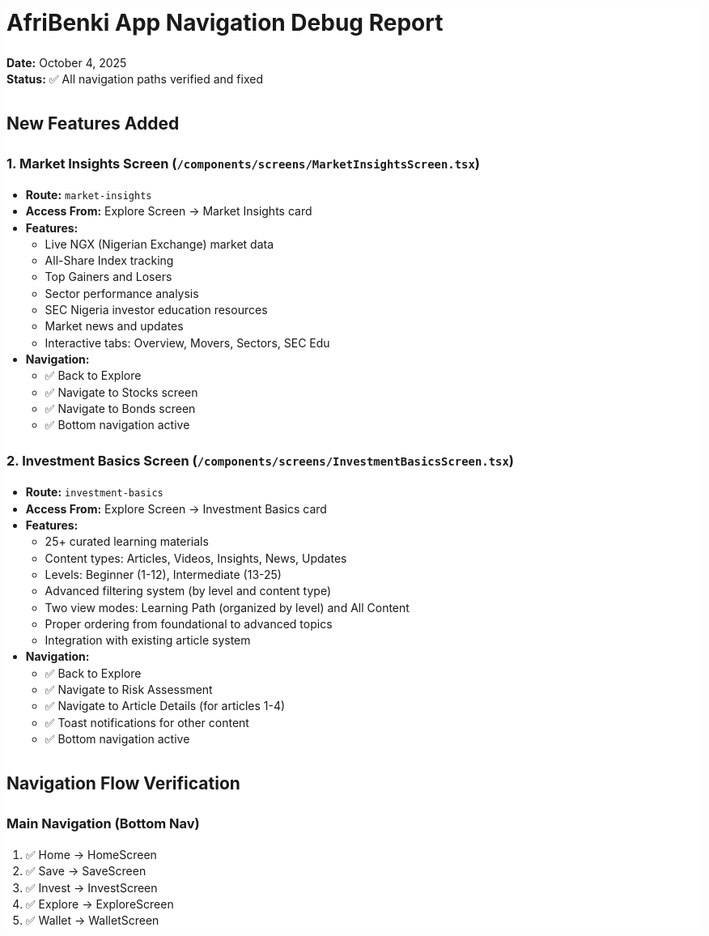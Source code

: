 # AfriBenki App Navigation Debug Report
**Date:** October 4, 2025  
**Status:** ✅ All navigation paths verified and fixed

## New Features Added

### 1. Market Insights Screen (`/components/screens/MarketInsightsScreen.tsx`)
- **Route:** `market-insights`
- **Access From:** Explore Screen → Market Insights card
- **Features:**
  - Live NGX (Nigerian Exchange) market data
  - All-Share Index tracking
  - Top Gainers and Losers
  - Sector performance analysis
  - SEC Nigeria investor education resources
  - Market news and updates
  - Interactive tabs: Overview, Movers, Sectors, SEC Edu
- **Navigation:**
  - ✅ Back to Explore
  - ✅ Navigate to Stocks screen
  - ✅ Navigate to Bonds screen
  - ✅ Bottom navigation active

### 2. Investment Basics Screen (`/components/screens/InvestmentBasicsScreen.tsx`)
- **Route:** `investment-basics`
- **Access From:** Explore Screen → Investment Basics card
- **Features:**
  - 25+ curated learning materials
  - Content types: Articles, Videos, Insights, News, Updates
  - Levels: Beginner (1-12), Intermediate (13-25)
  - Advanced filtering system (by level and content type)
  - Two view modes: Learning Path (organized by level) and All Content
  - Proper ordering from foundational to advanced topics
  - Integration with existing article system
- **Navigation:**
  - ✅ Back to Explore
  - ✅ Navigate to Risk Assessment
  - ✅ Navigate to Article Details (for articles 1-4)
  - ✅ Toast notifications for other content
  - ✅ Bottom navigation active

## Navigation Flow Verification

### Main Navigation (Bottom Nav)
1. ✅ Home → HomeScreen
2. ✅ Save → SaveScreen
3. ✅ Invest → InvestScreen
4. ✅ Explore → ExploreScreen
5. ✅ Wallet → WalletScreen
